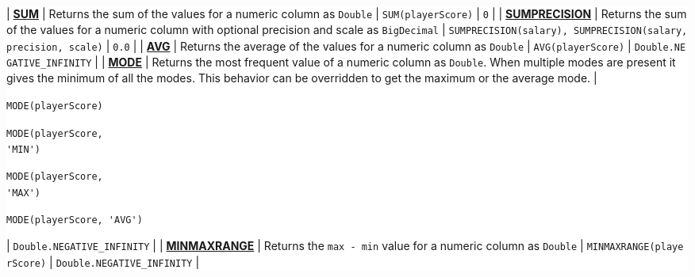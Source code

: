 | [**SUM**](../../configuration-reference/functions/sum.md)                                                                                                                                                         | Returns the sum of the values for a numeric column as `Double`                                                                                                                                                                                                                                                                             | `SUM(playerScore)`                                                                                                                                                                                                                                                                                                                                                                                                                            | `0`                                                                                      |
| [**SUMPRECISION**](https://github.com/pinot-contrib/pinot-docs/blob/master/configuration-reference/functions/sumprecision.md)                                                                                     | Returns the sum of the values for a numeric column with optional precision and scale as `BigDecimal`                                                                                                                                                                                                                                       | `SUMPRECISION(salary), SUMPRECISION(salary, precision, scale)`                                                                                                                                                                                                                                                                                                                                                                                | `0.0`                                                                                    |
| [**AVG**](https://github.com/pinot-contrib/pinot-docs/blob/master/configuration-reference/functions/avg.md)                                                                                                       | Returns the average of the values for a numeric column as `Double`                                                                                                                                                                                                                                                                         | `AVG(playerScore)`                                                                                                                                                                                                                                                                                                                                                                                                                            | `Double.NEGATIVE_INFINITY`                                                               |
| [**MODE**](../../configuration-reference/functions/mode.md)                                                                                                                                                       | Returns the most frequent value of a numeric column as `Double`. When multiple modes are present it gives the minimum of all the modes. This behavior can be overridden to get the maximum or the average mode.                                                                                                                            | <p><code>MODE(playerScore)</code></p><p><code>MODE(playerScore, 'MIN')</code></p><p><code>MODE(playerScore, 'MAX')</code></p><p><code>MODE(playerScore, 'AVG')</code></p>                                                                                                                                                                                                                                                                     | `Double.NEGATIVE_INFINITY`                                                               |
| [**MINMAXRANGE**](../../configuration-reference/functions/minmaxrange.md)                                                                                                                                         | Returns the `max - min` value for a numeric column as `Double`                                                                                                                                                                                                                                                                             | `MINMAXRANGE(playerScore)`                                                                                                                                                                                                                                                                                                                                                                                                                    | `Double.NEGATIVE_INFINITY`                                                               |
